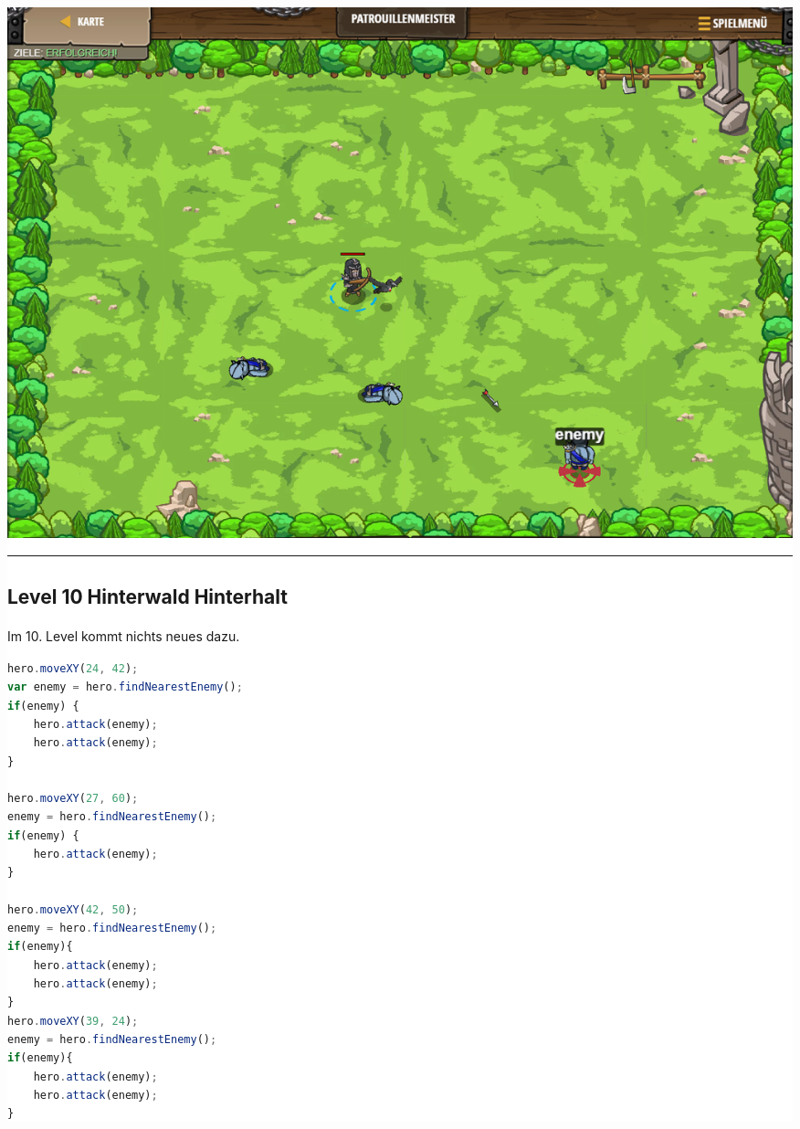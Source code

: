 ![](3level_9.png)

---

## Level 10 Hinterwald Hinterhalt

Im 10. Level kommt nichts neues dazu.

```js
hero.moveXY(24, 42);
var enemy = hero.findNearestEnemy();
if(enemy) {
    hero.attack(enemy);
    hero.attack(enemy);
}

hero.moveXY(27, 60);
enemy = hero.findNearestEnemy();
if(enemy) {
    hero.attack(enemy);
}

hero.moveXY(42, 50);
enemy = hero.findNearestEnemy();
if(enemy){
    hero.attack(enemy);
    hero.attack(enemy);
}
hero.moveXY(39, 24);
enemy = hero.findNearestEnemy();
if(enemy){
    hero.attack(enemy);
    hero.attack(enemy);
}
```